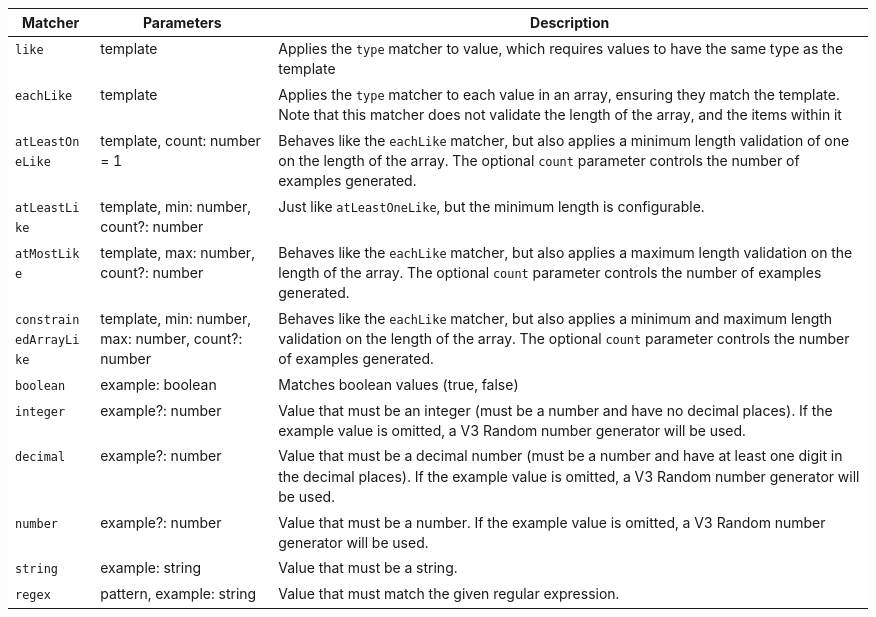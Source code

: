 | Matcher                | Parameters                                         | Description                                                                                                                                                                                                                                                                                                                             |
| ---------------------- | -------------------------------------------------- | --------------------------------------------------------------------------------------------------------------------------------------------------------------------------------------------------------------------------------------------------------------------------------------------------------------------------------------- |
| `like`                 | template                                           | Applies the `type` matcher to value, which requires values to have the same type as the template                                                                                                                                                                                                                                        |
| `eachLike`             | template                                           | Applies the `type` matcher to each value in an array, ensuring they match the template. Note that this matcher does not validate the length of the array, and the items within it                                                                                                                                                       |
| `atLeastOneLike`       | template, count: number = 1                        | Behaves like the `eachLike` matcher, but also applies a minimum length validation of one on the length of the array. The optional `count` parameter controls the number of examples generated.                                                                                                                                          |
| `atLeastLike`          | template, min: number, count?: number              | Just like `atLeastOneLike`, but the minimum length is configurable.                                                                                                                                                                                                                                                                     |
| `atMostLike`           | template, max: number, count?: number              | Behaves like the `eachLike` matcher, but also applies a maximum length validation on the length of the array. The optional `count` parameter controls the number of examples generated.                                                                                                                                                 |
| `constrainedArrayLike` | template, min: number, max: number, count?: number | Behaves like the `eachLike` matcher, but also applies a minimum and maximum length validation on the length of the array. The optional `count` parameter controls the number of examples generated.                                                                                                                                     |
| `boolean`              | example: boolean                                   | Matches boolean values (true, false)                                                                                                                                                                                                                                                                                                    |
| `integer`              | example?: number                                   | Value that must be an integer (must be a number and have no decimal places). If the example value is omitted, a V3 Random number generator will be used.                                                                                                                                                                                |
| `decimal`              | example?: number                                   | Value that must be a decimal number (must be a number and have at least one digit in the decimal places). If the example value is omitted, a V3 Random number generator will be used.                                                                                                                                                   |
| `number`               | example?: number                                   | Value that must be a number. If the example value is omitted, a V3 Random number generator will be used.                                                                                                                                                                                                                                |
| `string`               | example: string                                    | Value that must be a string.                                                                                                                                                                                                                                                                                                            |
| `regex`                | pattern, example: string                           | Value that must match the given regular expression.                                                                                                                                                                                                                                                                                     |